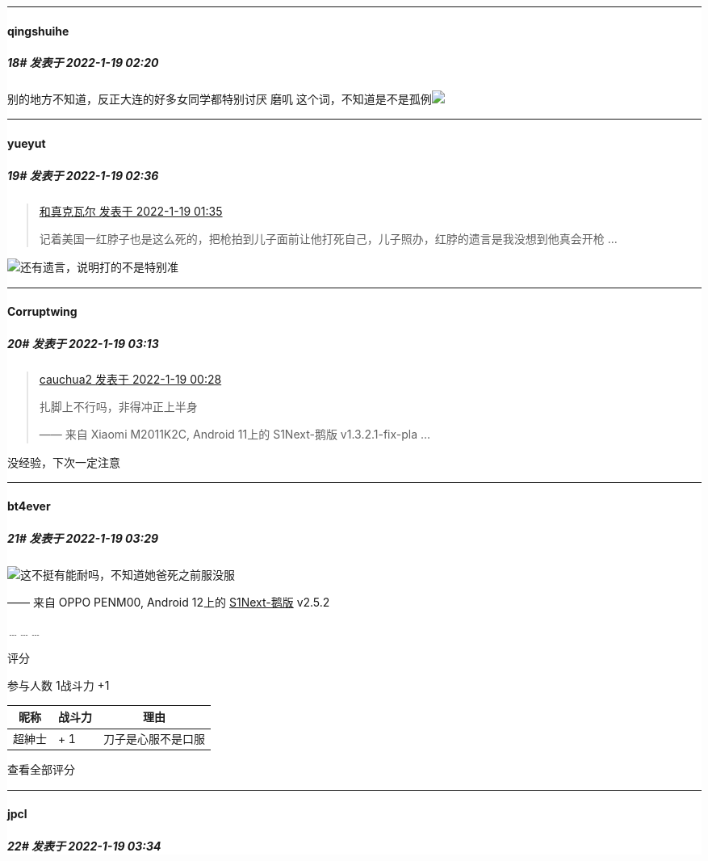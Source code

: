 *****

####  qingshuihe  
##### 18#       发表于 2022-1-19 02:20

别的地方不知道，反正大连的好多女同学都特别讨厌 磨叽 这个词，不知道是不是孤例<img src="https://static.saraba1st.com/image/smiley/face2017/067.png" referrerpolicy="no-referrer">

*****

####  yueyut  
##### 19#       发表于 2022-1-19 02:36

<blockquote><a href="httphttps://bbs.saraba1st.com/2b/forum.php?mod=redirect&amp;goto=findpost&amp;pid=54344745&amp;ptid=2048077" target="_blank">和真克瓦尔 发表于 2022-1-19 01:35</a>

记着美国一红脖子也是这么死的，把枪拍到儿子面前让他打死自己，儿子照办，红脖的遗言是我没想到他真会开枪 ...</blockquote>
<img src="https://static.saraba1st.com/image/smiley/face2017/043.png" referrerpolicy="no-referrer">还有遗言，说明打的不是特别准

*****

####  Corruptwing  
##### 20#       发表于 2022-1-19 03:13

<blockquote><a href="httphttps://bbs.saraba1st.com/2b/forum.php?mod=redirect&amp;goto=findpost&amp;pid=54344267&amp;ptid=2048077" target="_blank">cauchua2 发表于 2022-1-19 00:28</a>

扎脚上不行吗，非得冲正上半身

—— 来自 Xiaomi M2011K2C, Android 11上的 S1Next-鹅版 v1.3.2.1-fix-pla ...</blockquote>
没经验，下次一定注意

*****

####  bt4ever  
##### 21#       发表于 2022-1-19 03:29

<img src="https://static.saraba1st.com/image/smiley/face2017/057.png" referrerpolicy="no-referrer">这不挺有能耐吗，不知道她爸死之前服没服

—— 来自 OPPO PENM00, Android 12上的 [S1Next-鹅版](https://github.com/ykrank/S1-Next/releases) v2.5.2

﹍﹍﹍

评分

 参与人数 1战斗力 +1

|昵称|战斗力|理由|
|----|---|---|
| 超紳士| + 1|刀子是心服不是口服|

查看全部评分

*****

####  jpcl  
##### 22#       发表于 2022-1-19 03:34
